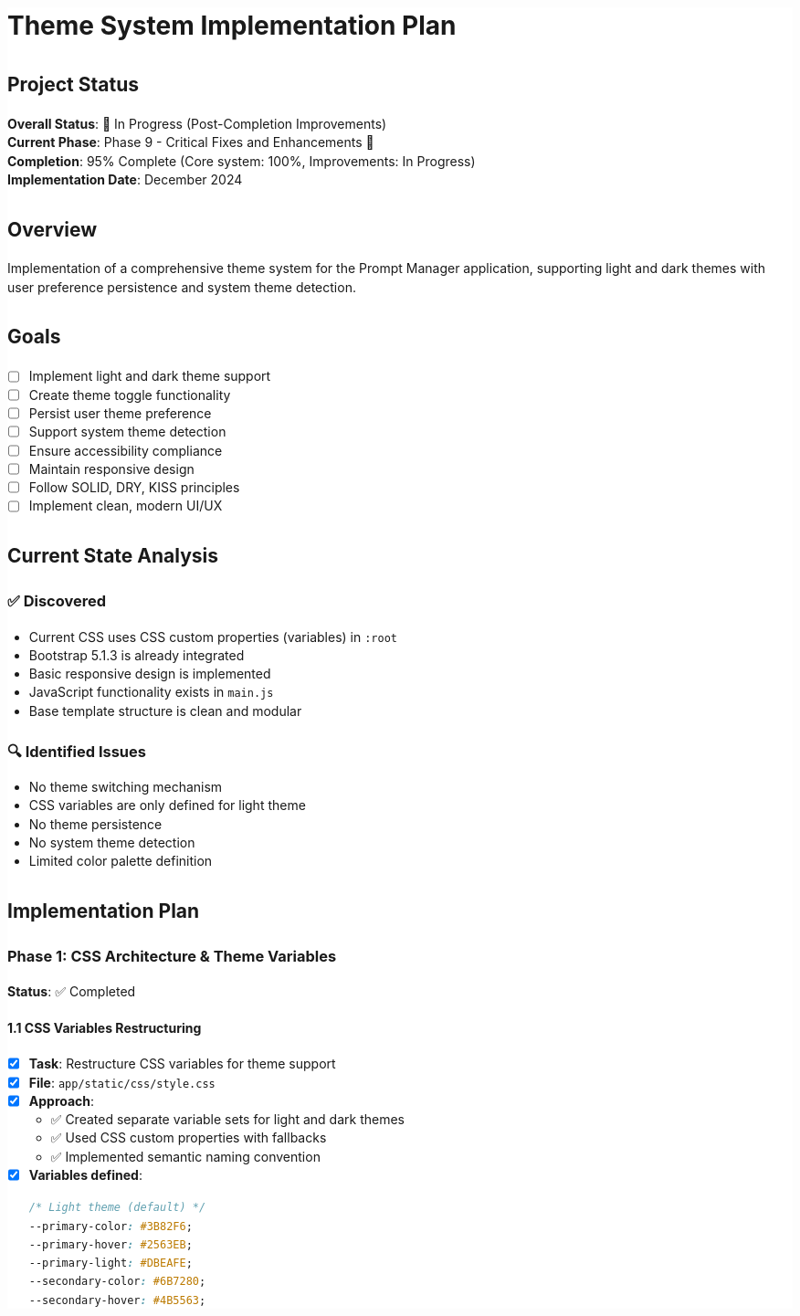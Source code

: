 # Theme System Implementation Plan

## Project Status

**Overall Status**: 🔄 In Progress (Post-Completion Improvements)  
**Current Phase**: Phase 9 - Critical Fixes and Enhancements 🔄  
**Completion**: 95% Complete (Core system: 100%, Improvements: In Progress)  
**Implementation Date**: December 2024  

## Overview
Implementation of a comprehensive theme system for the Prompt Manager application, supporting light and dark themes with user preference persistence and system theme detection.

## Goals
- [ ] Implement light and dark theme support
- [ ] Create theme toggle functionality
- [ ] Persist user theme preference
- [ ] Support system theme detection
- [ ] Ensure accessibility compliance
- [ ] Maintain responsive design
- [ ] Follow SOLID, DRY, KISS principles
- [ ] Implement clean, modern UI/UX

## Current State Analysis

### ✅ Discovered
- Current CSS uses CSS custom properties (variables) in `:root`
- Bootstrap 5.1.3 is already integrated
- Basic responsive design is implemented
- JavaScript functionality exists in `main.js`
- Base template structure is clean and modular

### 🔍 Identified Issues
- No theme switching mechanism
- CSS variables are only defined for light theme
- No theme persistence
- No system theme detection
- Limited color palette definition

## Implementation Plan

### Phase 1: CSS Architecture & Theme Variables
**Status**: ✅ Completed

#### 1.1 CSS Variables Restructuring
- [x] **Task**: Restructure CSS variables for theme support
- [x] **File**: `app/static/css/style.css`
- [x] **Approach**: 
  - ✅ Created separate variable sets for light and dark themes
  - ✅ Used CSS custom properties with fallbacks
  - ✅ Implemented semantic naming convention
- [x] **Variables defined**:
  ```css
  /* Light theme (default) */
  --primary-color: #3B82F6;
  --primary-hover: #2563EB;
  --primary-light: #DBEAFE;
  --secondary-color: #6B7280;
  --secondary-hover: #4B5563;
  ```